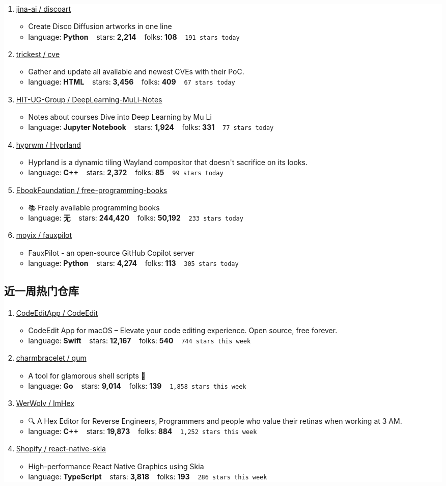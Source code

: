 1. [jina-ai / discoart](https://github.com/jina-ai/discoart)
    - Create Disco Diffusion artworks in one line
    - language: **Python** &nbsp;&nbsp; stars: **2,214** &nbsp;&nbsp; folks: **108**  &nbsp;&nbsp; `191 stars today`

1. [trickest / cve](https://github.com/trickest/cve)
    - Gather and update all available and newest CVEs with their PoC.
    - language: **HTML** &nbsp;&nbsp; stars: **3,456** &nbsp;&nbsp; folks: **409**  &nbsp;&nbsp; `67 stars today`

1. [HIT-UG-Group / DeepLearning-MuLi-Notes](https://github.com/HIT-UG-Group/DeepLearning-MuLi-Notes)
    - Notes about courses Dive into Deep Learning by Mu Li
    - language: **Jupyter Notebook** &nbsp;&nbsp; stars: **1,924** &nbsp;&nbsp; folks: **331**  &nbsp;&nbsp; `77 stars today`

1. [hyprwm / Hyprland](https://github.com/hyprwm/Hyprland)
    - Hyprland is a dynamic tiling Wayland compositor that doesn't sacrifice on its looks.
    - language: **C++** &nbsp;&nbsp; stars: **2,372** &nbsp;&nbsp; folks: **85**  &nbsp;&nbsp; `99 stars today`

1. [EbookFoundation / free-programming-books](https://github.com/EbookFoundation/free-programming-books)
    - 📚 Freely available programming books
    - language: **无** &nbsp;&nbsp; stars: **244,420** &nbsp;&nbsp; folks: **50,192**  &nbsp;&nbsp; `233 stars today`

1. [moyix / fauxpilot](https://github.com/moyix/fauxpilot)
    - FauxPilot - an open-source GitHub Copilot server
    - language: **Python** &nbsp;&nbsp; stars: **4,274** &nbsp;&nbsp; folks: **113**  &nbsp;&nbsp; `305 stars today`


## 近一周热门仓库

1. [CodeEditApp / CodeEdit](https://github.com/CodeEditApp/CodeEdit)
    - CodeEdit App for macOS – Elevate your code editing experience. Open source, free forever.
    - language: **Swift** &nbsp;&nbsp; stars: **12,167** &nbsp;&nbsp; folks: **540**  &nbsp;&nbsp; `744 stars this week`

1. [charmbracelet / gum](https://github.com/charmbracelet/gum)
    - A tool for glamorous shell scripts 🎀
    - language: **Go** &nbsp;&nbsp; stars: **9,014** &nbsp;&nbsp; folks: **139**  &nbsp;&nbsp; `1,858 stars this week`

1. [WerWolv / ImHex](https://github.com/WerWolv/ImHex)
    - 🔍 A Hex Editor for Reverse Engineers, Programmers and people who value their retinas when working at 3 AM.
    - language: **C++** &nbsp;&nbsp; stars: **19,873** &nbsp;&nbsp; folks: **884**  &nbsp;&nbsp; `1,252 stars this week`

1. [Shopify / react-native-skia](https://github.com/Shopify/react-native-skia)
    - High-performance React Native Graphics using Skia
    - language: **TypeScript** &nbsp;&nbsp; stars: **3,818** &nbsp;&nbsp; folks: **193**  &nbsp;&nbsp; `286 stars this week`
